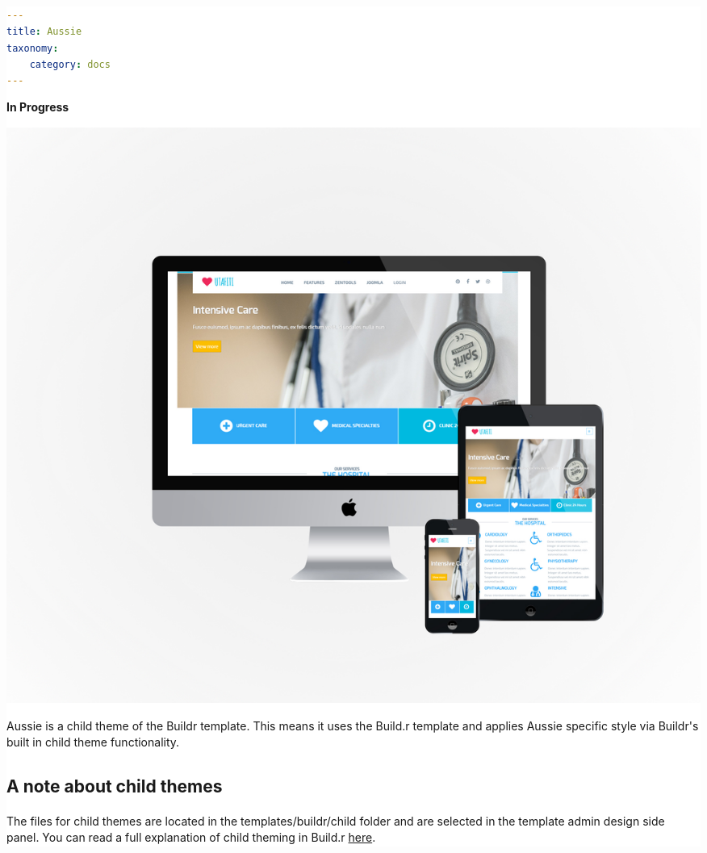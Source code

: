 ```yaml
---
title: Aussie
taxonomy:
    category: docs
---
```


**In Progress**

![Utafiti](theme_devices.jpg)

Aussie is a child theme of the Buildr template. This means it uses the Build.r template and applies Aussie specific style via Buildr's built in child theme functionality.

## A note about child themes
The files for child themes are located in the templates/buildr/child folder and are selected in the template admin design side panel.  You can read a full explanation of child theming in Build.r <a href="../style/using-child-themes">here</a>.
